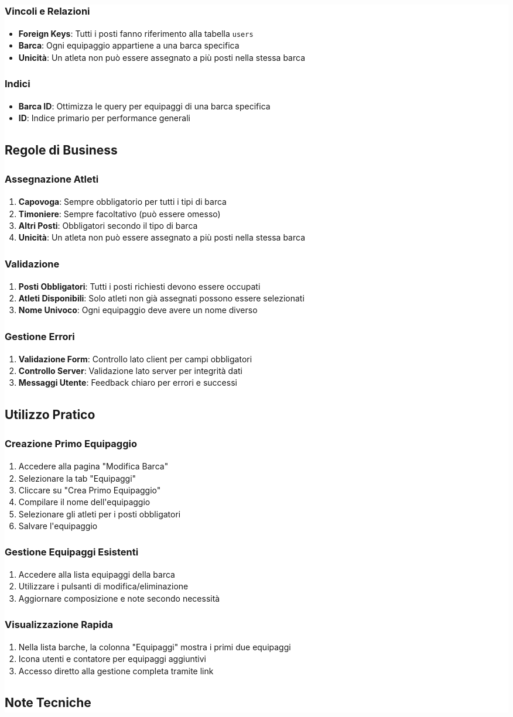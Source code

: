 ### Vincoli e Relazioni
- **Foreign Keys**: Tutti i posti fanno riferimento alla tabella `users`
- **Barca**: Ogni equipaggio appartiene a una barca specifica
- **Unicità**: Un atleta non può essere assegnato a più posti nella stessa barca

### Indici
- **Barca ID**: Ottimizza le query per equipaggi di una barca specifica
- **ID**: Indice primario per performance generali

## Regole di Business

### Assegnazione Atleti
1. **Capovoga**: Sempre obbligatorio per tutti i tipi di barca
2. **Timoniere**: Sempre facoltativo (può essere omesso)
3. **Altri Posti**: Obbligatori secondo il tipo di barca
4. **Unicità**: Un atleta non può essere assegnato a più posti nella stessa barca

### Validazione
1. **Posti Obbligatori**: Tutti i posti richiesti devono essere occupati
2. **Atleti Disponibili**: Solo atleti non già assegnati possono essere selezionati
3. **Nome Univoco**: Ogni equipaggio deve avere un nome diverso

### Gestione Errori
1. **Validazione Form**: Controllo lato client per campi obbligatori
2. **Controllo Server**: Validazione lato server per integrità dati
3. **Messaggi Utente**: Feedback chiaro per errori e successi

## Utilizzo Pratico

### Creazione Primo Equipaggio
1. Accedere alla pagina "Modifica Barca"
2. Selezionare la tab "Equipaggi"
3. Cliccare su "Crea Primo Equipaggio"
4. Compilare il nome dell'equipaggio
5. Selezionare gli atleti per i posti obbligatori
6. Salvare l'equipaggio

### Gestione Equipaggi Esistenti
1. Accedere alla lista equipaggi della barca
2. Utilizzare i pulsanti di modifica/eliminazione
3. Aggiornare composizione e note secondo necessità

### Visualizzazione Rapida
1. Nella lista barche, la colonna "Equipaggi" mostra i primi due equipaggi
2. Icona utenti e contatore per equipaggi aggiuntivi
3. Accesso diretto alla gestione completa tramite link

## Note Tecniche
